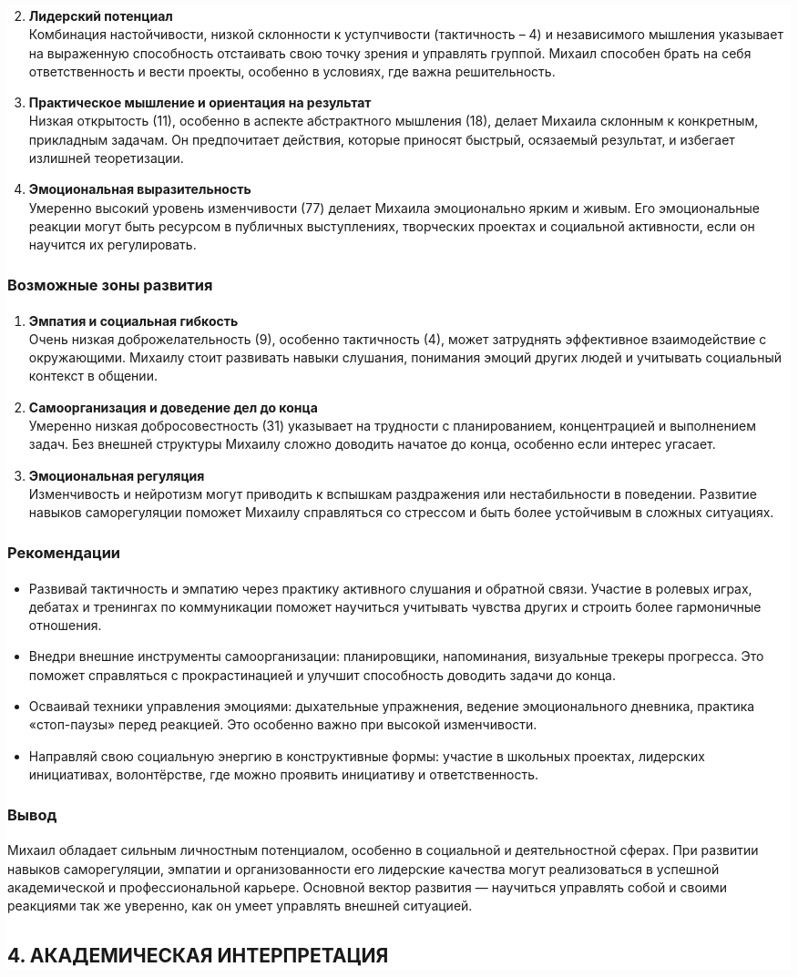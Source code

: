 2. **Лидерский потенциал**  
Комбинация настойчивости, низкой склонности к уступчивости (тактичность – 4) и независимого мышления указывает на выраженную способность отстаивать свою точку зрения и управлять группой. Михаил способен брать на себя ответственность и вести проекты, особенно в условиях, где важна решительность.

3. **Практическое мышление и ориентация на результат**  
Низкая открытость (11), особенно в аспекте абстрактного мышления (18), делает Михаила склонным к конкретным, прикладным задачам. Он предпочитает действия, которые приносят быстрый, осязаемый результат, и избегает излишней теоретизации.

4. **Эмоциональная выразительность**  
Умеренно высокий уровень изменчивости (77) делает Михаила эмоционально ярким и живым. Его эмоциональные реакции могут быть ресурсом в публичных выступлениях, творческих проектах и социальной активности, если он научится их регулировать.

### Возможные зоны развития

1. **Эмпатия и социальная гибкость**  
Очень низкая доброжелательность (9), особенно тактичность (4), может затруднять эффективное взаимодействие с окружающими. Михаилу стоит развивать навыки слушания, понимания эмоций других людей и учитывать социальный контекст в общении.

2. **Самоорганизация и доведение дел до конца**  
Умеренно низкая добросовестность (31) указывает на трудности с планированием, концентрацией и выполнением задач. Без внешней структуры Михаилу сложно доводить начатое до конца, особенно если интерес угасает.

3. **Эмоциональная регуляция**  
Изменчивость и нейротизм могут приводить к вспышкам раздражения или нестабильности в поведении. Развитие навыков саморегуляции поможет Михаилу справляться со стрессом и быть более устойчивым в сложных ситуациях.

### Рекомендации

- Развивай тактичность и эмпатию через практику активного слушания и обратной связи. Участие в ролевых играх, дебатах и тренингах по коммуникации поможет научиться учитывать чувства других и строить более гармоничные отношения.

- Внедри внешние инструменты самоорганизации: планировщики, напоминания, визуальные трекеры прогресса. Это поможет справляться с прокрастинацией и улучшит способность доводить задачи до конца.

- Осваивай техники управления эмоциями: дыхательные упражнения, ведение эмоционального дневника, практика «стоп-паузы» перед реакцией. Это особенно важно при высокой изменчивости.

- Направляй свою социальную энергию в конструктивные формы: участие в школьных проектах, лидерских инициативах, волонтёрстве, где можно проявить инициативу и ответственность.

### Вывод

Михаил обладает сильным личностным потенциалом, особенно в социальной и деятельностной сферах. При развитии навыков саморегуляции, эмпатии и организованности его лидерские качества могут реализоваться в успешной академической и профессиональной карьере. Основной вектор развития — научиться управлять собой и своими реакциями так же уверенно, как он умеет управлять внешней ситуацией.

## 4. АКАДЕМИЧЕСКАЯ ИНТЕРПРЕТАЦИЯ
